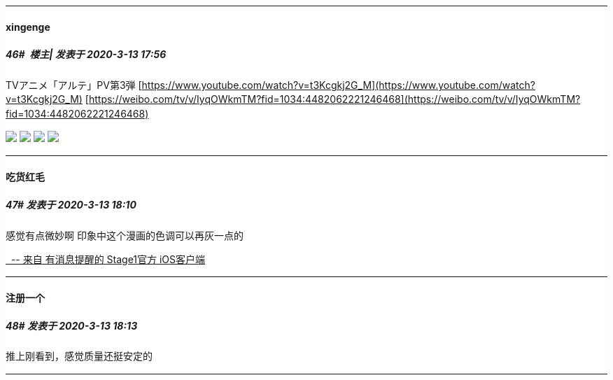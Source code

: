 





*****

####  xingenge  
##### 46#         楼主| 发表于 2020-3-13 17:56




TVアニメ「アルテ」PV第3弾
[https://www.youtube.com/watch?v=t3Kcgkj2G_M](https://www.youtube.com/watch?v=t3Kcgkj2G_M)
[https://weibo.com/tv/v/IyqOWkmTM?fid=1034:4482062221246468](https://weibo.com/tv/v/IyqOWkmTM?fid=1034:4482062221246468)

<img src="https://files.catbox.moe/4j8fir.jpg" referrerpolicy="no-referrer">
<img src="https://files.catbox.moe/nxe6w7.jpg" referrerpolicy="no-referrer">
<img src="https://files.catbox.moe/v3h2xf.jpg" referrerpolicy="no-referrer">
<img src="https://files.catbox.moe/e4y9sx.jpg" referrerpolicy="no-referrer">







*****

####  吃货红毛  
##### 47#       发表于 2020-3-13 18:10




感觉有点微妙啊 印象中这个漫画的色调可以再灰一点的

[  -- 来自 有消息提醒的 Stage1官方 iOS客户端](https://itunes.apple.com/fi/app/saraba1st/id1221237470?mt=8)







*****

####  注册一个  
##### 48#       发表于 2020-3-13 18:13




推上刚看到，感觉质量还挺安定的







*****
